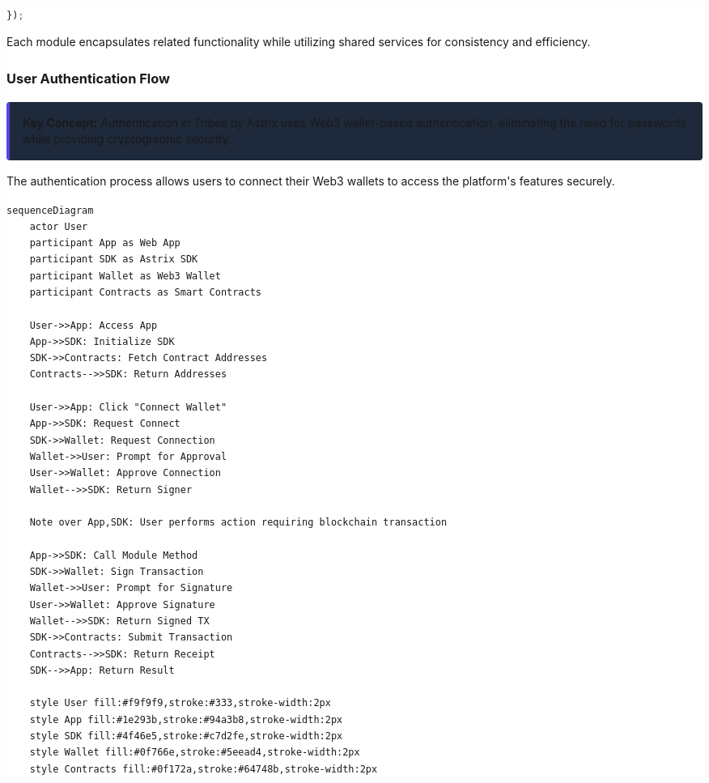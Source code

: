 ```typescript
});
```

Each module encapsulates related functionality while utilizing shared services for consistency and efficiency.

### User Authentication Flow

<div class="info-box" style="border-left: 4px solid #4f46e5; background-color: #1e293b; padding: 16px; margin: 16px 0; border-radius: 4px;">
  <strong>Key Concept:</strong> Authentication in Tribes by Astrix uses Web3 wallet-based authentication, eliminating the need for passwords while providing cryptographic security.
</div>

The authentication process allows users to connect their Web3 wallets to access the platform's features securely.

```mermaid
sequenceDiagram
    actor User
    participant App as Web App
    participant SDK as Astrix SDK
    participant Wallet as Web3 Wallet
    participant Contracts as Smart Contracts
    
    User->>App: Access App
    App->>SDK: Initialize SDK
    SDK->>Contracts: Fetch Contract Addresses
    Contracts-->>SDK: Return Addresses
    
    User->>App: Click "Connect Wallet"
    App->>SDK: Request Connect
    SDK->>Wallet: Request Connection
    Wallet->>User: Prompt for Approval
    User->>Wallet: Approve Connection
    Wallet-->>SDK: Return Signer
    
    Note over App,SDK: User performs action requiring blockchain transaction
    
    App->>SDK: Call Module Method
    SDK->>Wallet: Sign Transaction
    Wallet->>User: Prompt for Signature
    User->>Wallet: Approve Signature
    Wallet-->>SDK: Return Signed TX
    SDK->>Contracts: Submit Transaction
    Contracts-->>SDK: Return Receipt
    SDK-->>App: Return Result

    style User fill:#f9f9f9,stroke:#333,stroke-width:2px
    style App fill:#1e293b,stroke:#94a3b8,stroke-width:2px
    style SDK fill:#4f46e5,stroke:#c7d2fe,stroke-width:2px
    style Wallet fill:#0f766e,stroke:#5eead4,stroke-width:2px
    style Contracts fill:#0f172a,stroke:#64748b,stroke-width:2px
```
